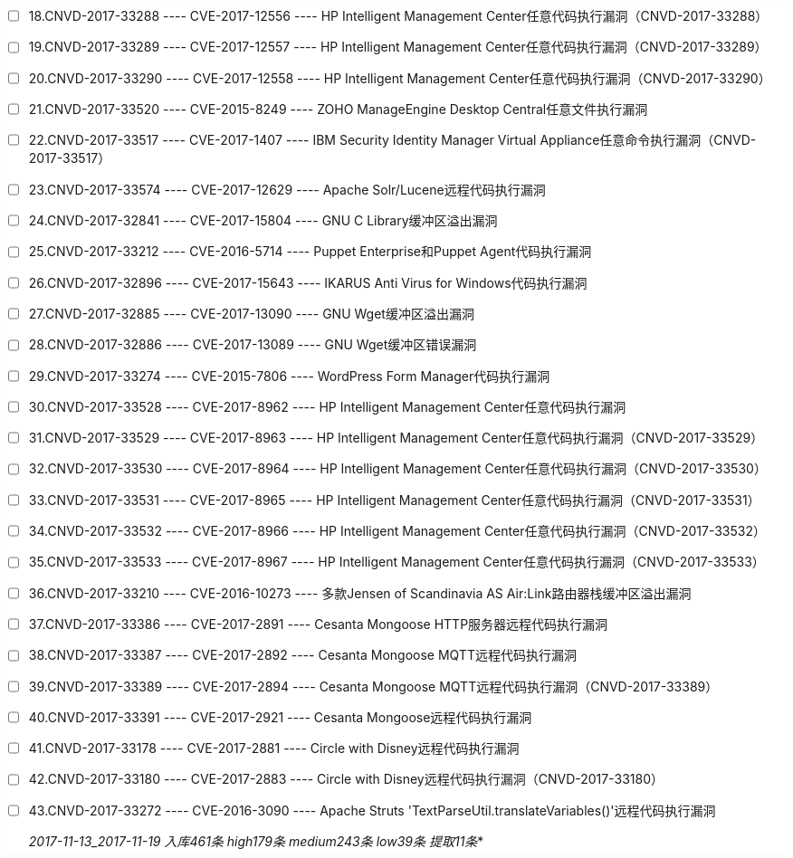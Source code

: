 - [ ] 18.CNVD-2017-33288 ---- CVE-2017-12556 ---- HP Intelligent Management Center任意代码执行漏洞（CNVD-2017-33288）

- [ ] 19.CNVD-2017-33289 ---- CVE-2017-12557 ---- HP Intelligent Management Center任意代码执行漏洞（CNVD-2017-33289）

- [ ] 20.CNVD-2017-33290 ---- CVE-2017-12558 ---- HP Intelligent Management Center任意代码执行漏洞（CNVD-2017-33290）

- [ ] 21.CNVD-2017-33520 ---- CVE-2015-8249 ---- ZOHO ManageEngine Desktop Central任意文件执行漏洞

- [ ] 22.CNVD-2017-33517 ---- CVE-2017-1407 ---- IBM Security Identity Manager Virtual Appliance任意命令执行漏洞（CNVD-2017-33517）

- [ ] 23.CNVD-2017-33574 ---- CVE-2017-12629 ---- Apache Solr/Lucene远程代码执行漏洞

- [ ] 24.CNVD-2017-32841 ---- CVE-2017-15804 ---- GNU C Library缓冲区溢出漏洞

- [ ] 25.CNVD-2017-33212 ---- CVE-2016-5714 ---- Puppet Enterprise和Puppet Agent代码执行漏洞

- [ ] 26.CNVD-2017-32896 ---- CVE-2017-15643 ---- IKARUS Anti Virus for Windows代码执行漏洞

- [ ] 27.CNVD-2017-32885 ---- CVE-2017-13090 ---- GNU Wget缓冲区溢出漏洞

- [ ] 28.CNVD-2017-32886 ---- CVE-2017-13089 ---- GNU Wget缓冲区错误漏洞

- [ ] 29.CNVD-2017-33274 ---- CVE-2015-7806 ---- WordPress Form Manager代码执行漏洞

- [ ] 30.CNVD-2017-33528 ---- CVE-2017-8962 ---- HP Intelligent Management Center任意代码执行漏洞

- [ ] 31.CNVD-2017-33529 ---- CVE-2017-8963 ---- HP Intelligent Management Center任意代码执行漏洞（CNVD-2017-33529）

- [ ] 32.CNVD-2017-33530 ---- CVE-2017-8964 ---- HP Intelligent Management Center任意代码执行漏洞（CNVD-2017-33530）

- [ ] 33.CNVD-2017-33531 ---- CVE-2017-8965 ---- HP Intelligent Management Center任意代码执行漏洞（CNVD-2017-33531）

- [ ] 34.CNVD-2017-33532 ---- CVE-2017-8966 ---- HP Intelligent Management Center任意代码执行漏洞（CNVD-2017-33532）

- [ ] 35.CNVD-2017-33533 ---- CVE-2017-8967 ---- HP Intelligent Management Center任意代码执行漏洞（CNVD-2017-33533）

- [ ] 36.CNVD-2017-33210 ---- CVE-2016-10273 ---- 多款Jensen of Scandinavia AS Air:Link路由器栈缓冲区溢出漏洞

- [ ] 37.CNVD-2017-33386 ---- CVE-2017-2891 ---- Cesanta Mongoose HTTP服务器远程代码执行漏洞

- [ ] 38.CNVD-2017-33387 ---- CVE-2017-2892 ---- Cesanta Mongoose MQTT远程代码执行漏洞

- [ ] 39.CNVD-2017-33389 ---- CVE-2017-2894 ---- Cesanta Mongoose MQTT远程代码执行漏洞（CNVD-2017-33389）

- [ ] 40.CNVD-2017-33391 ---- CVE-2017-2921 ---- Cesanta Mongoose远程代码执行漏洞

- [ ] 41.CNVD-2017-33178 ---- CVE-2017-2881 ---- Circle with Disney远程代码执行漏洞

- [ ] 42.CNVD-2017-33180 ---- CVE-2017-2883 ---- Circle with Disney远程代码执行漏洞（CNVD-2017-33180）

- [ ] 43.CNVD-2017-33272 ---- CVE-2016-3090 ---- Apache Struts 'TextParseUtil.translateVariables()'远程代码执行漏洞

  *2017-11-13_2017-11-19	入库461条  high179条  medium243条  low39条  提取11条**
